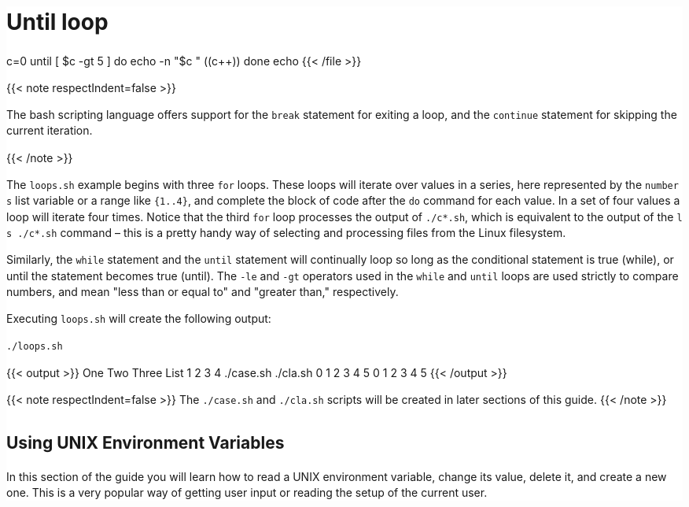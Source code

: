 # Until loop
c=0
until [ $c -gt 5 ]
do
    echo -n "$c "
    ((c++))
done
echo
{{< /file >}}

{{< note respectIndent=false >}}

The bash scripting language offers support for the `break` statement for exiting a loop, and the `continue` statement
for skipping the current iteration.

{{< /note >}}

The `loops.sh` example begins with three `for` loops. These loops will iterate over values in a series, here represented by the `numbers` list variable or a range like `{1..4}`, and complete the block of code after the `do` command for each value. In a set of four values a loop will iterate four times. Notice that the third `for` loop processes the output of `./c*.sh`, which is equivalent to the output of the `ls ./c*.sh` command – this is a pretty handy way of selecting and processing files from the Linux filesystem.

Similarly, the `while` statement and the `until` statement will continually loop so long as the conditional statement is true (while), or until the statement becomes true (until). The `-le` and `-gt` operators used in the `while` and `until` loops are used strictly to compare numbers, and mean "less than or equal to" and "greater than," respectively.

Executing `loops.sh` will create the following output:

    ./loops.sh
{{< output >}}
One
Two
Three
List
1 2 3 4
./case.sh ./cla.sh
0 1 2 3 4 5
0 1 2 3 4 5
{{< /output >}}

{{< note respectIndent=false >}}
The `./case.sh` and `./cla.sh` scripts will be created in later sections of this guide.
{{< /note >}}

## Using UNIX Environment Variables

In this section of the guide you will learn how to read a UNIX environment variable,
change its value, delete it, and create a new one. This is a very popular way of
getting user input or reading the setup of the current user.
